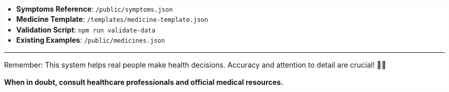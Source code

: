 - **Symptoms Reference**: `/public/symptoms.json`
- **Medicine Template**: `/templates/medicine-template.json`
- **Validation Script**: `npm run validate-data`
- **Existing Examples**: `/public/medicines.json`

---

Remember: This system helps real people make health decisions. Accuracy and attention to detail are crucial! 🏥💙

**When in doubt, consult healthcare professionals and official medical resources.**
